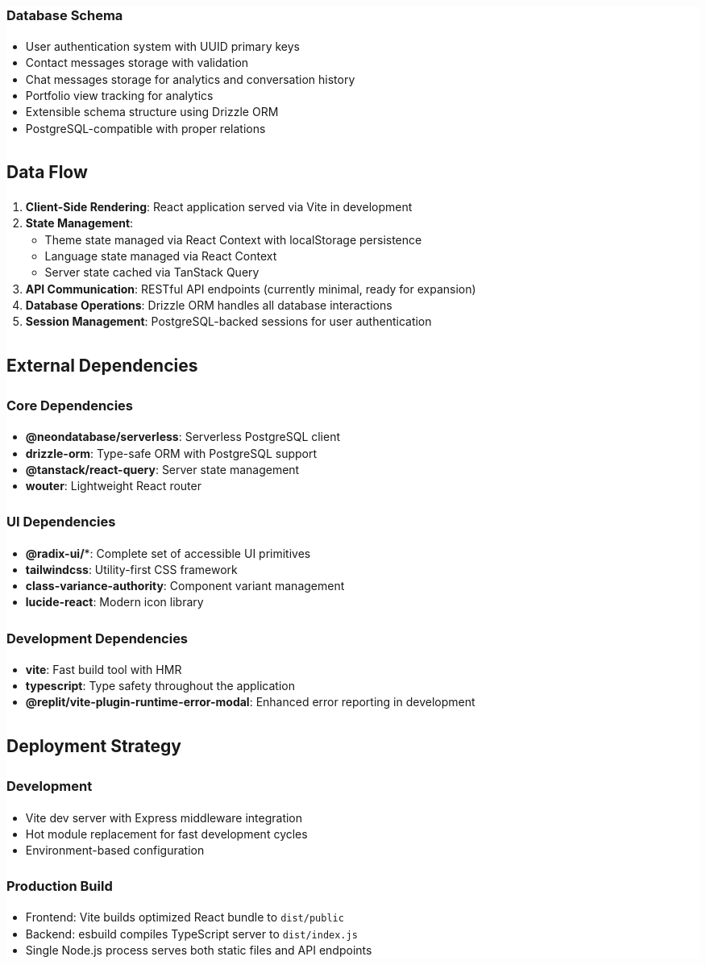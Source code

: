 ### Database Schema
- User authentication system with UUID primary keys
- Contact messages storage with validation
- Chat messages storage for analytics and conversation history
- Portfolio view tracking for analytics
- Extensible schema structure using Drizzle ORM
- PostgreSQL-compatible with proper relations

## Data Flow

1. **Client-Side Rendering**: React application served via Vite in development
2. **State Management**: 
   - Theme state managed via React Context with localStorage persistence
   - Language state managed via React Context
   - Server state cached via TanStack Query
3. **API Communication**: RESTful API endpoints (currently minimal, ready for expansion)
4. **Database Operations**: Drizzle ORM handles all database interactions
5. **Session Management**: PostgreSQL-backed sessions for user authentication

## External Dependencies

### Core Dependencies
- **@neondatabase/serverless**: Serverless PostgreSQL client
- **drizzle-orm**: Type-safe ORM with PostgreSQL support
- **@tanstack/react-query**: Server state management
- **wouter**: Lightweight React router

### UI Dependencies
- **@radix-ui/***: Complete set of accessible UI primitives
- **tailwindcss**: Utility-first CSS framework
- **class-variance-authority**: Component variant management
- **lucide-react**: Modern icon library

### Development Dependencies
- **vite**: Fast build tool with HMR
- **typescript**: Type safety throughout the application
- **@replit/vite-plugin-runtime-error-modal**: Enhanced error reporting in development

## Deployment Strategy

### Development
- Vite dev server with Express middleware integration
- Hot module replacement for fast development cycles
- Environment-based configuration

### Production Build
- Frontend: Vite builds optimized React bundle to `dist/public`
- Backend: esbuild compiles TypeScript server to `dist/index.js`
- Single Node.js process serves both static files and API endpoints
